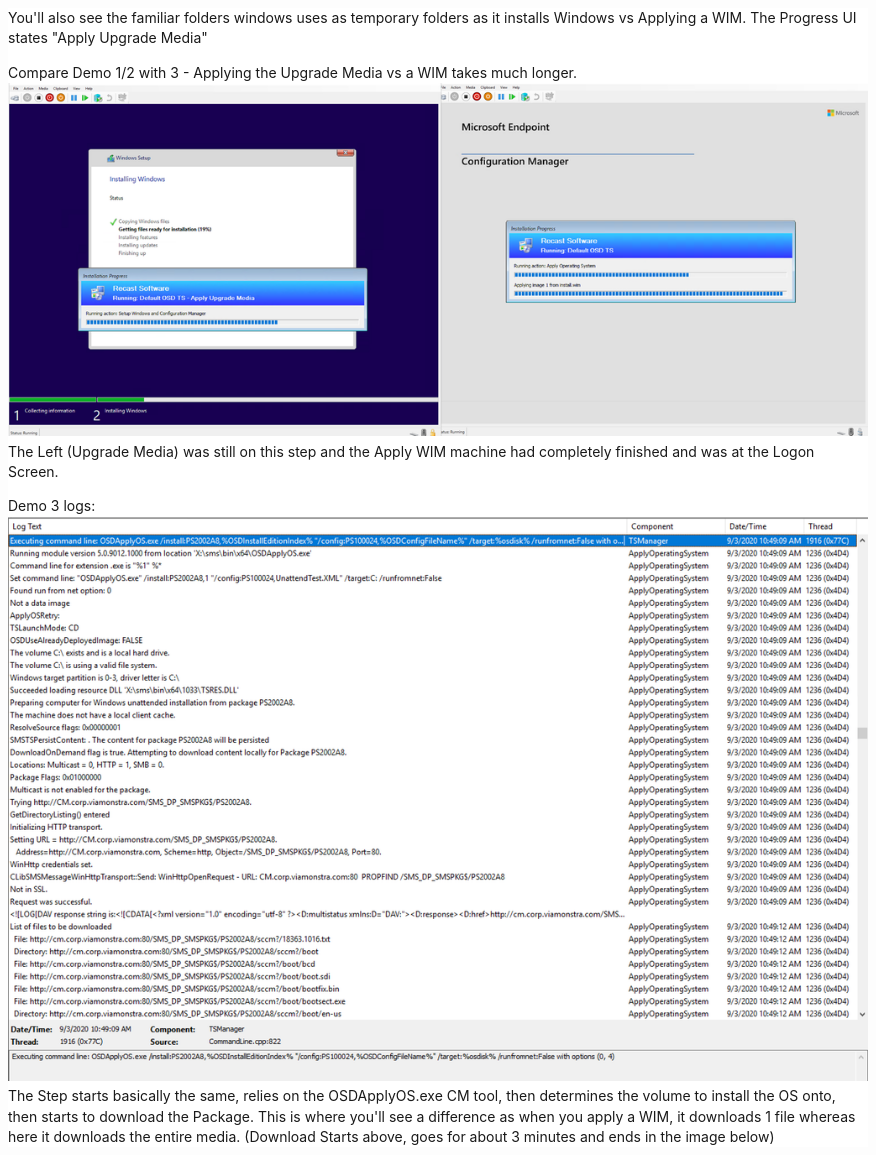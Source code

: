 You'll also see the familiar folders windows uses as temporary folders as it installs Windows vs Applying a WIM. The Progress UI states "Apply Upgrade Media"  

Compare Demo 1/2 with 3 - Applying the Upgrade Media vs a WIM takes much longer.
[![Apply OS Image 18](media/ApplyOSImage18.png)](media/ApplyOSImage18.png)
The Left (Upgrade Media) was still on this step and the Apply WIM machine had completely finished and was at the Logon Screen.

Demo 3 logs:  
[![Apply OS Image 13](media/ApplyOSImage13.png)](media/ApplyOSImage13.png)
The Step starts basically the same, relies on the OSDApplyOS.exe CM tool, then determines the volume to install the OS onto, then starts to download the Package.  This is where you'll see a difference as when you apply a WIM, it downloads 1 file whereas here it downloads the entire media. (Download Starts above, goes for about 3 minutes and ends in the image below)
